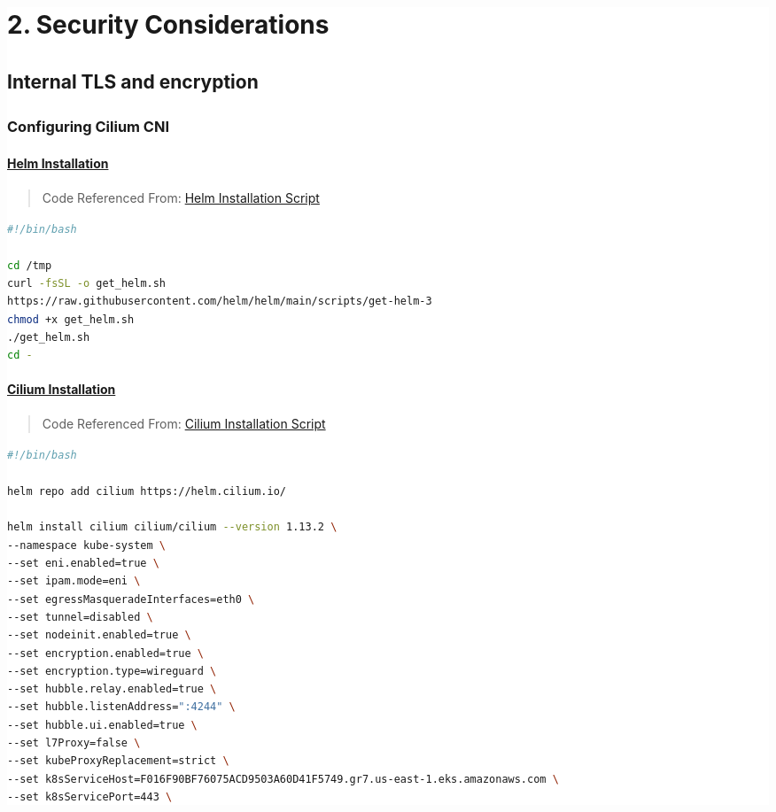 # 2. Security Considerations

## Internal TLS and encryption

### Configuring Cilium CNI

#### [Helm Installation](https://helm.sh/docs/intro/install/)

> Code Referenced From: [Helm Installation Script](./scripts/install_helm.sh)

```bash
#!/bin/bash

cd /tmp
curl -fsSL -o get_helm.sh
https://raw.githubusercontent.com/helm/helm/main/scripts/get-helm-3
chmod +x get_helm.sh
./get_helm.sh
cd -

```

#### [Cilium Installation](https://docs.cilium.io/en/stable/installation/k8s-install-helm/#install-cilium)

> Code Referenced From: [Cilium Installation Script](./scripts/install_cilium.sh)

```bash
#!/bin/bash

helm repo add cilium https://helm.cilium.io/

helm install cilium cilium/cilium --version 1.13.2 \
--namespace kube-system \
--set eni.enabled=true \
--set ipam.mode=eni \
--set egressMasqueradeInterfaces=eth0 \
--set tunnel=disabled \
--set nodeinit.enabled=true \
--set encryption.enabled=true \
--set encryption.type=wireguard \
--set hubble.relay.enabled=true \
--set hubble.listenAddress=":4244" \
--set hubble.ui.enabled=true \
--set l7Proxy=false \
--set kubeProxyReplacement=strict \
--set k8sServiceHost=F016F90BF76075ACD9503A60D41F5749.gr7.us-east-1.eks.amazonaws.com \
--set k8sServicePort=443 \

```

